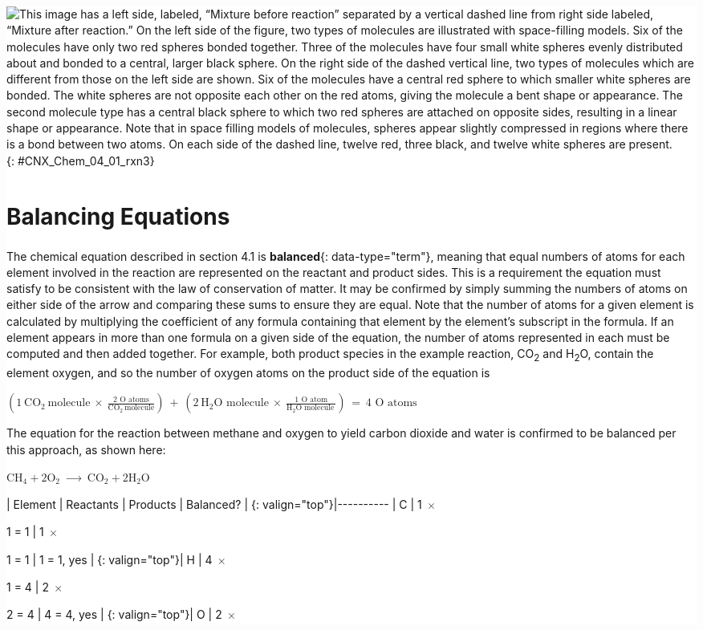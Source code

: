  ![This image has a left side, labeled, &#x201C;Mixture before reaction&#x201D; separated by a vertical dashed line from right side labeled, &#x201C;Mixture after reaction.&#x201D; On the left side of the figure, two types of molecules are illustrated with space-filling models. Six of the molecules have only two red spheres bonded together. Three of the molecules have four small white spheres evenly distributed about and bonded to a central, larger black sphere. On the right side of the dashed vertical line, two types of molecules which are different from those on the left side are shown. Six of the molecules have a central red sphere to which smaller white spheres are bonded. The white spheres are not opposite each other on the red atoms, giving the molecule a bent shape or appearance. The second molecule type has a central black sphere to which two red spheres are attached on opposite sides, resulting in a linear shape or appearance. Note that in space filling models of molecules, spheres appear slightly compressed in regions where there is a bond between two atoms. On each side of the dashed line, twelve red, three black, and twelve white spheres are present.](../resources/CNX_Chem_04_01_rxn3.jpg "Regardless of the absolute numbers of molecules involved, the ratios between numbers of molecules of each species that react (the reactants) and molecules of each species that form (the products) are the same and are given by the chemical reaction equation."){: #CNX_Chem_04_01_rxn3}

# Balancing Equations

The chemical equation described in section 4.1 is **balanced**{: data-type="term"}, meaning that equal numbers of atoms for each element involved in the reaction are represented on the reactant and product sides. This is a requirement the equation must satisfy to be consistent with the law of conservation of matter. It may be confirmed by simply summing the numbers of atoms on either side of the arrow and comparing these sums to ensure they are equal. Note that the number of atoms for a given element is calculated by multiplying the coefficient of any formula containing that element by the element’s subscript in the formula. If an element appears in more than one formula on a given side of the equation, the number of atoms represented in each must be computed and then added together. For example, both product species in the example reaction, CO<sub>2</sub> and H<sub>2</sub>O, contain the element oxygen, and so the number of oxygen atoms on the product side of the equation is

<div data-type="equation" class="equation">
<math xmlns="http://www.w3.org/1998/Math/MathML"><mrow><mrow><mo>(</mo><mrow><mn>1</mn><mspace width="0.2em" /><msub><mrow><mtext>CO</mtext></mrow><mn>2</mn></msub><mspace width="0.2em" /><mtext>molecule</mtext><mspace width="0.2em" /><mo>×</mo><mspace width="0.2em" /><mfrac><mrow><mtext>2 O atoms</mtext></mrow><mrow><msub><mrow><mtext>CO</mtext></mrow><mn>2</mn></msub><mspace width="0.2em" /><mtext>molecule</mtext></mrow></mfrac></mrow><mo>)</mo></mrow><mspace width="0.2em" /><mo>+</mo><mspace width="0.2em" /><mrow><mo>(</mo><mrow><mn>2</mn><mspace width="0.2em" /><msub><mtext>H</mtext><mn>2</mn></msub><mtext>O molecule</mtext><mspace width="0.2em" /><mo>×</mo><mspace width="0.2em" /><mfrac><mrow><mtext>1 O atom</mtext></mrow><mrow><msub><mtext>H</mtext><mn>2</mn></msub><mtext>O molecule</mtext><mspace width="0.2em" /></mrow></mfrac></mrow><mo>)</mo></mrow><mspace width="0.2em" /><mo>=</mo><mspace width="0.2em" /><mtext>4 O atoms</mtext></mrow></math>
</div>

The equation for the reaction between methane and oxygen to yield carbon dioxide and water is confirmed to be balanced per this approach, as shown here:

<div data-type="equation" class="equation">
<math xmlns="http://www.w3.org/1998/Math/MathML"><mrow><msub><mrow><mtext>CH</mtext></mrow><mn>4</mn></msub><mo>+</mo><mn>2</mn><msub><mtext>O</mtext><mn>2</mn></msub><mspace width="0.2em" /><mo stretchy="false">⟶</mo><mspace width="0.2em" /><msub><mrow><mtext>CO</mtext></mrow><mn>2</mn></msub><mo>+</mo><mn>2</mn><msub><mtext>H</mtext><mn>2</mn></msub><mtext>O</mtext></mrow></math>
</div>

| Element | Reactants | Products | Balanced? |
{: valign="top"}|----------
| C | 1 <math xmlns="http://www.w3.org/1998/Math/MathML"><mrow><mo>×</mo></mrow></math>

 1 = 1 | 1 <math xmlns="http://www.w3.org/1998/Math/MathML"><mrow><mo>×</mo></mrow></math>

 1 = 1 | 1 = 1, yes |
{: valign="top"}| H | 4 <math xmlns="http://www.w3.org/1998/Math/MathML"><mrow><mo>×</mo></mrow></math>

 1 = 4 | 2 <math xmlns="http://www.w3.org/1998/Math/MathML"><mrow><mo>×</mo></mrow></math>

 2 = 4 | 4 = 4, yes |
{: valign="top"}| O | 2 <math xmlns="http://www.w3.org/1998/Math/MathML"><mrow><mo>×</mo></mrow></math>
